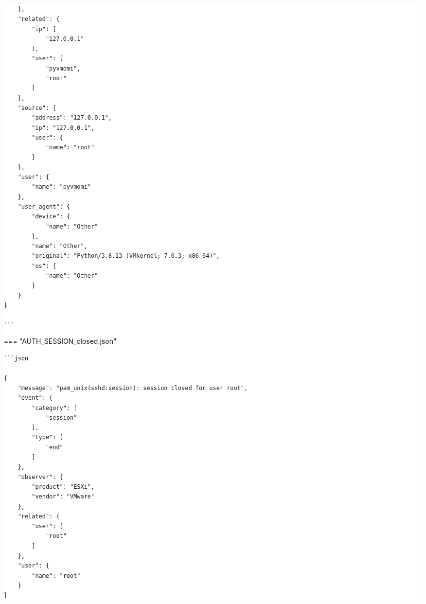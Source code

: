         },
        "related": {
            "ip": [
                "127.0.0.1"
            ],
            "user": [
                "pyvmomi",
                "root"
            ]
        },
        "source": {
            "address": "127.0.0.1",
            "ip": "127.0.0.1",
            "user": {
                "name": "root"
            }
        },
        "user": {
            "name": "pyvmomi"
        },
        "user_agent": {
            "device": {
                "name": "Other"
            },
            "name": "Other",
            "original": "Python/3.8.13 (VMkernel; 7.0.3; x86_64)",
            "os": {
                "name": "Other"
            }
        }
    }
    	
	```


=== "AUTH_SESSION_closed.json"

    ```json
	
    {
        "message": "pam_unix(sshd:session): session closed for user root",
        "event": {
            "category": [
                "session"
            ],
            "type": [
                "end"
            ]
        },
        "observer": {
            "product": "ESXi",
            "vendor": "VMware"
        },
        "related": {
            "user": [
                "root"
            ]
        },
        "user": {
            "name": "root"
        }
    }
    	